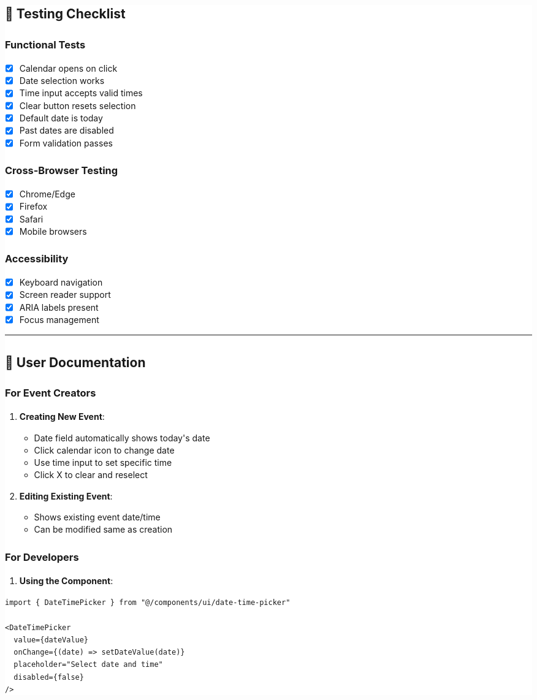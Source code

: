 
## 🧪 Testing Checklist

### Functional Tests
- [x] Calendar opens on click
- [x] Date selection works
- [x] Time input accepts valid times
- [x] Clear button resets selection
- [x] Default date is today
- [x] Past dates are disabled
- [x] Form validation passes

### Cross-Browser Testing
- [x] Chrome/Edge
- [x] Firefox
- [x] Safari
- [x] Mobile browsers

### Accessibility
- [x] Keyboard navigation
- [x] Screen reader support
- [x] ARIA labels present
- [x] Focus management

---

## 📝 User Documentation

### For Event Creators
1. **Creating New Event**:
   - Date field automatically shows today's date
   - Click calendar icon to change date
   - Use time input to set specific time
   - Click X to clear and reselect

2. **Editing Existing Event**:
   - Shows existing event date/time
   - Can be modified same as creation

### For Developers
1. **Using the Component**:
```tsx
import { DateTimePicker } from "@/components/ui/date-time-picker"

<DateTimePicker
  value={dateValue}
  onChange={(date) => setDateValue(date)}
  placeholder="Select date and time"
  disabled={false}
/>
```
